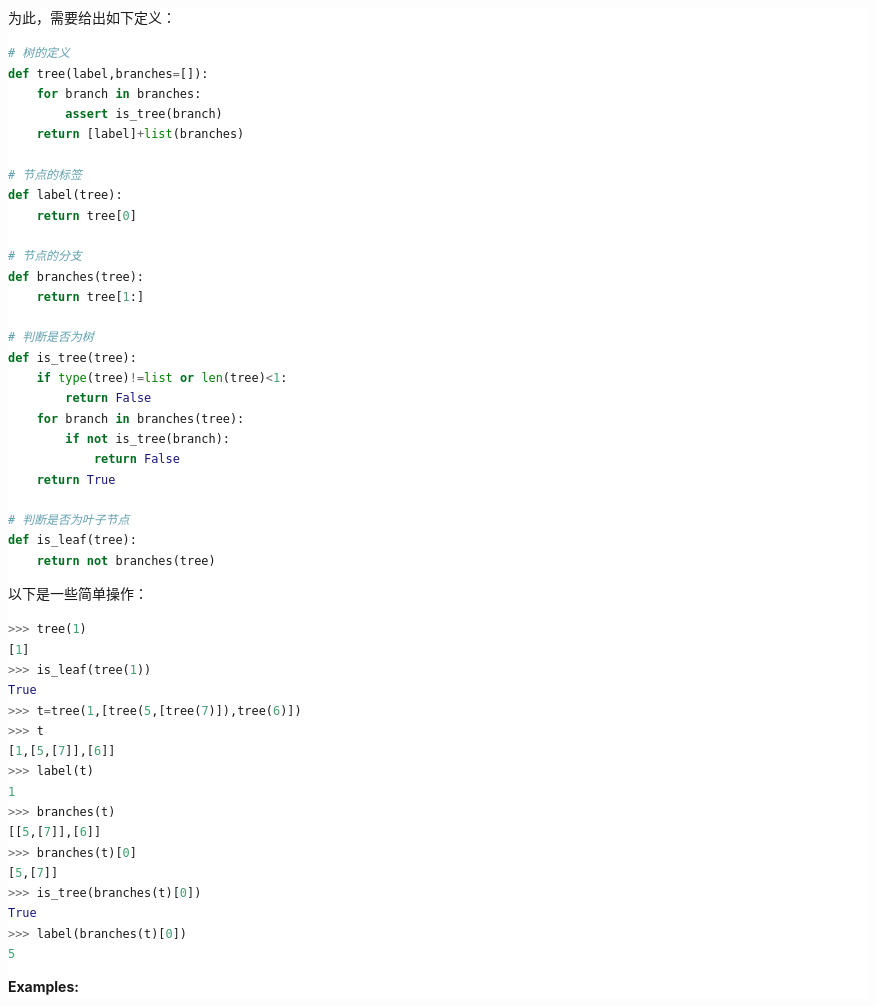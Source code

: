 为此，需要给出如下定义：

```py linenums="1"
# 树的定义
def tree(label,branches=[]):
    for branch in branches:
        assert is_tree(branch)
    return [label]+list(branches)

# 节点的标签
def label(tree):
    return tree[0]

# 节点的分支
def branches(tree):
    return tree[1:]

# 判断是否为树
def is_tree(tree):
    if type(tree)!=list or len(tree)<1:
        return False
    for branch in branches(tree):
        if not is_tree(branch):
            return False
    return True

# 判断是否为叶子节点
def is_leaf(tree):
    return not branches(tree)
```

以下是一些简单操作：

```py linenums="1"
>>> tree(1)
[1]
>>> is_leaf(tree(1))
True
>>> t=tree(1,[tree(5,[tree(7)]),tree(6)])
>>> t
[1,[5,[7]],[6]]
>>> label(t)
1
>>> branches(t)
[[5,[7]],[6]]
>>> branches(t)[0]
[5,[7]]
>>> is_tree(branches(t)[0])
True
>>> label(branches(t)[0])
5
```

**Examples:**
